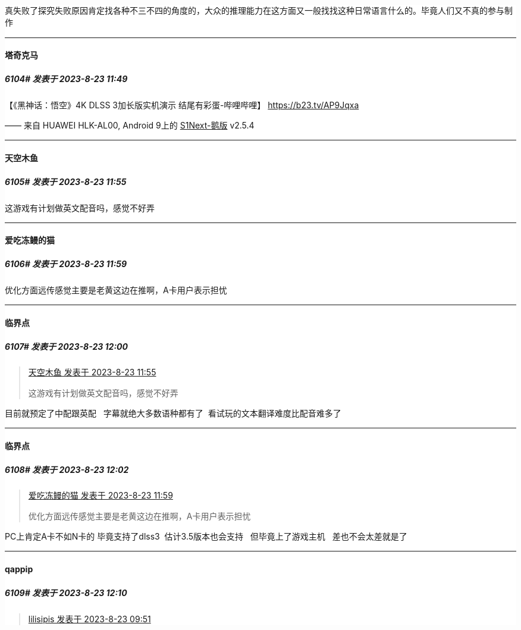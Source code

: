 真失败了探究失败原因肯定找各种不三不四的角度的，大众的推理能力在这方面又一般找找这种日常语言什么的。毕竟人们又不真的参与制作

*****

####  塔奇克马  
##### 6104#       发表于 2023-8-23 11:49

【《黑神话：悟空》4K DLSS 3加长版实机演示 结尾有彩蛋-哔哩哔哩】 https://b23.tv/AP9Jqxa

—— 来自 HUAWEI HLK-AL00, Android 9上的 [S1Next-鹅版](https://github.com/ykrank/S1-Next/releases) v2.5.4


*****

####  天空木鱼  
##### 6105#       发表于 2023-8-23 11:55

这游戏有计划做英文配音吗，感觉不好弄

*****

####  爱吃冻鳗的猫  
##### 6106#       发表于 2023-8-23 11:59

优化方面远传感觉主要是老黄这边在推啊，A卡用户表示担忧

*****

####  临界点  
##### 6107#       发表于 2023-8-23 12:00

<blockquote><a href="httphttps://bbs.saraba1st.com/2b/forum.php?mod=redirect&amp;goto=findpost&amp;pid=62131835&amp;ptid=1955542" target="_blank">天空木鱼 发表于 2023-8-23 11:55</a>

这游戏有计划做英文配音吗，感觉不好弄</blockquote>
目前就预定了中配跟英配   字幕就绝大多数语种都有了  看试玩的文本翻译难度比配音难多了

*****

####  临界点  
##### 6108#       发表于 2023-8-23 12:02

<blockquote><a href="httphttps://bbs.saraba1st.com/2b/forum.php?mod=redirect&amp;goto=findpost&amp;pid=62131897&amp;ptid=1955542" target="_blank">爱吃冻鳗的猫 发表于 2023-8-23 11:59</a>

优化方面远传感觉主要是老黄这边在推啊，A卡用户表示担忧</blockquote>
PC上肯定A卡不如N卡的 毕竟支持了dlss3  估计3.5版本也会支持   但毕竟上了游戏主机   差也不会太差就是了


*****

####  qappip  
##### 6109#       发表于 2023-8-23 12:10

<blockquote><a href="httphttps://bbs.saraba1st.com/2b/forum.php?mod=redirect&amp;goto=findpost&amp;pid=62129927&amp;ptid=1955542" target="_blank">lilisipis 发表于 2023-8-23 09:51</a>
